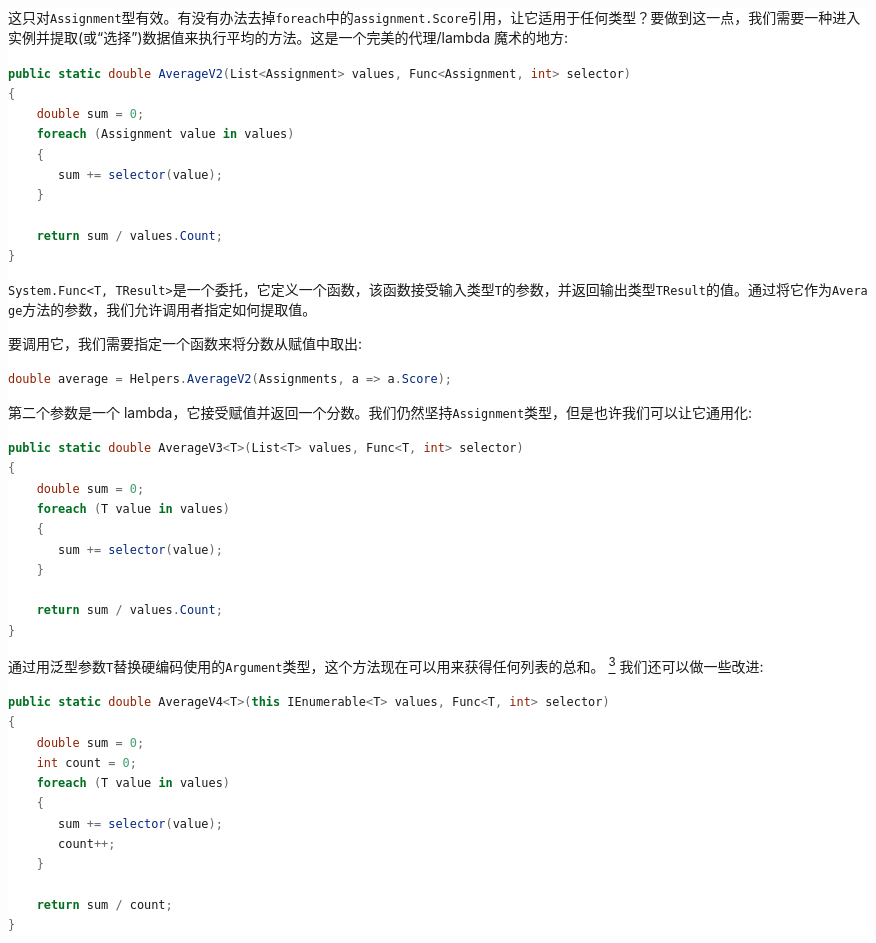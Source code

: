 这只对`Assignment`型有效。有没有办法去掉`foreach`中的`assignment.Score`引用，让它适用于任何类型？要做到这一点，我们需要一种进入实例并提取(或“选择”)数据值来执行平均的方法。这是一个完美的代理/lambda 魔术的地方:

```cs
public static double AverageV2(List<Assignment> values, Func<Assignment, int> selector)
{
    double sum = 0;
    foreach (Assignment value in values)
    {
       sum += selector(value);
    }

    return sum / values.Count;
}
```

`System.Func<T, TResult>`是一个委托，它定义一个函数，该函数接受输入类型`T`的参数，并返回输出类型`TResult`的值。通过将它作为`Average`方法的参数，我们允许调用者指定如何提取值。

要调用它，我们需要指定一个函数来将分数从赋值中取出:

```cs
double average = Helpers.AverageV2(Assignments, a => a.Score);
```

第二个参数是一个 lambda，它接受赋值并返回一个分数。我们仍然坚持`Assignment`类型，但是也许我们可以让它通用化:

```cs
public static double AverageV3<T>(List<T> values, Func<T, int> selector)
{
    double sum = 0;
    foreach (T value in values)
    {
       sum += selector(value);
    }

    return sum / values.Count;
}
```

通过用泛型参数`T`替换硬编码使用的`Argument`类型，这个方法现在可以用来获得任何列表的总和。 [<sup>3</sup>](#Fn3) 我们还可以做一些改进:

```cs
public static double AverageV4<T>(this IEnumerable<T> values, Func<T, int> selector)
{
    double sum = 0;
    int count = 0;
    foreach (T value in values)
    {
       sum += selector(value);
       count++;
    }

    return sum / count;
}
```
